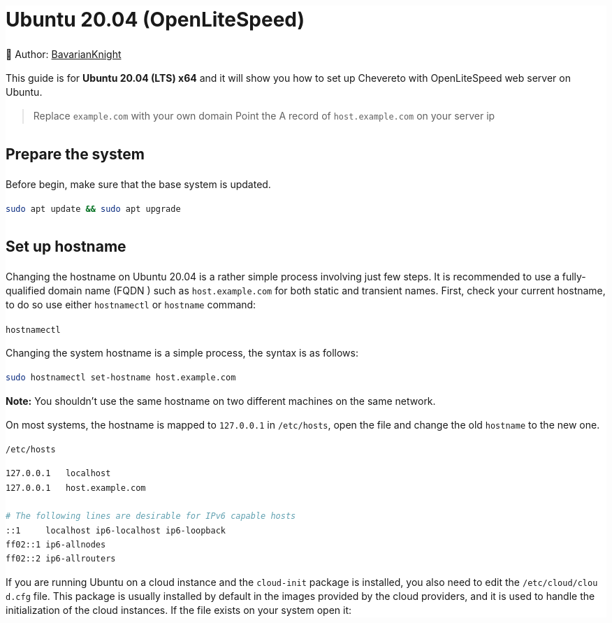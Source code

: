 # Ubuntu 20.04 (OpenLiteSpeed)

👏 Author: [BavarianKnight](https://github.com/BavarianKnight)

This guide is for **Ubuntu 20.04 (LTS) x64** and it will show you how to set up Chevereto with OpenLiteSpeed web server on Ubuntu.

> Replace `example.com` with your own domain
> Point the A record of `host.example.com` on your server ip

## Prepare the system

Before begin, make sure that the base system is updated.

```sh
sudo apt update && sudo apt upgrade
```

## Set up hostname

Changing the hostname on Ubuntu 20.04 is a rather simple process involving just few steps.
It is recommended to use a fully-qualified domain name (FQDN ) such as `host.example.com` for both static and transient names.
First, check your current hostname, to do so use either `hostnamectl` or `hostname` command:

```sh
hostnamectl
```

Changing the system hostname is a simple process, the syntax is as follows:

```sh
sudo hostnamectl set-hostname host.example.com
```

**Note:** You shouldn’t use the same hostname on two different machines on the same network.

On most systems, the hostname is mapped to `127.0.0.1` in `/etc/hosts`, open the file and change the old `hostname` to the new one.

```sh
/etc/hosts
```

```sh
127.0.0.1   localhost
127.0.0.1   host.example.com

# The following lines are desirable for IPv6 capable hosts
::1     localhost ip6-localhost ip6-loopback
ff02::1 ip6-allnodes
ff02::2 ip6-allrouters
```

If you are running Ubuntu on a cloud instance and the `cloud-init` package is installed, you also need to edit the `/etc/cloud/cloud.cfg` file.
This package is usually installed by default in the images provided by the cloud providers, and it is used to handle the initialization of the cloud instances.
If the file exists on your system open it:

